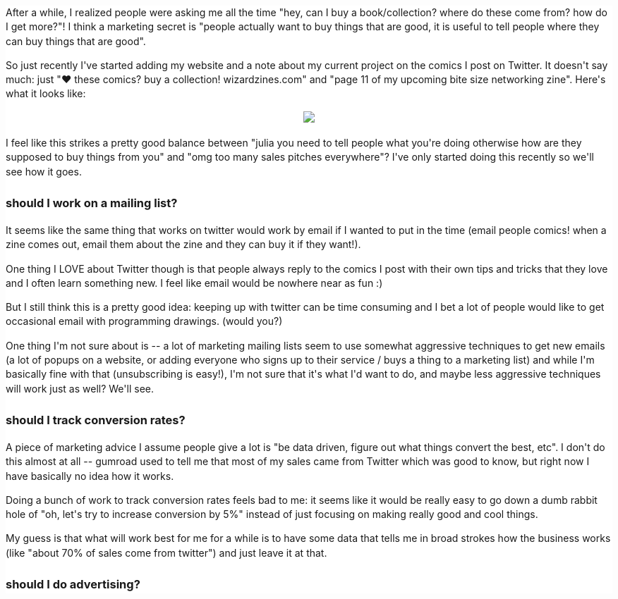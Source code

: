After a while, I realized people were asking me all the time "hey, can I buy a book/collection?
where do these come from? how do I get more?"! I think a marketing secret is "people actually want
to buy things that are good, it is useful to tell people where they can buy things that are good".

So just recently I've started adding my website and a note about my current project on the comics I
post on Twitter. It doesn't say much: just "❤ these comics? buy a collection! wizardzines.com" and
"page 11 of my upcoming bite size networking zine". Here's what it looks like:

<div align="center">
<img src="/images/ss.jpeg" width=400px>
</div>

I feel like this strikes a pretty good balance between "julia you need to tell people what you're
doing otherwise how are they supposed to buy things from you" and "omg too many sales pitches
everywhere"? I've only started doing this recently so we'll see how it goes. 

### should I work on a mailing list?

It seems like the same thing that works on twitter would work by email if I wanted to put in the
time (email people comics! when a zine comes out, email them about the zine and they can buy it if
they want!).

One thing I LOVE about Twitter though is that people always reply to the comics I post with their
own tips and tricks that they love and I often learn something new. I feel like email would be
nowhere near as fun :)

But I still think this is a pretty good idea: keeping up with twitter can be time consuming and I
bet a lot of people would like to get occasional email with programming drawings. (would you?)

One thing I'm not sure about is -- a lot of marketing mailing lists seem to use somewhat aggressive
techniques to get new emails (a lot of popups on a website, or adding everyone who signs up to their
service / buys a thing to a marketing list) and while I'm basically fine with that (unsubscribing is
easy!), I'm not sure that it's what I'd want to do, and maybe less aggressive techniques will work
just as well? We'll see.

### should I track conversion rates?

A piece of marketing advice I assume people give a lot is "be data driven, figure out what things
convert the best, etc". I don't do this almost at all -- gumroad used to tell me that most of my
sales came from Twitter which was good to know, but right now I have basically no idea how it works.

Doing a bunch of work to track conversion rates feels bad to me: it seems like it would be
really easy to go down a dumb rabbit hole of "oh, let's try to increase conversion by 5%" instead of
just focusing on making really good and cool things.

My guess is that what will work best for me for a while is to have some data that tells me in broad
strokes how the business works (like "about 70% of sales come from twitter") and just leave it at
that.

### should I do advertising?
